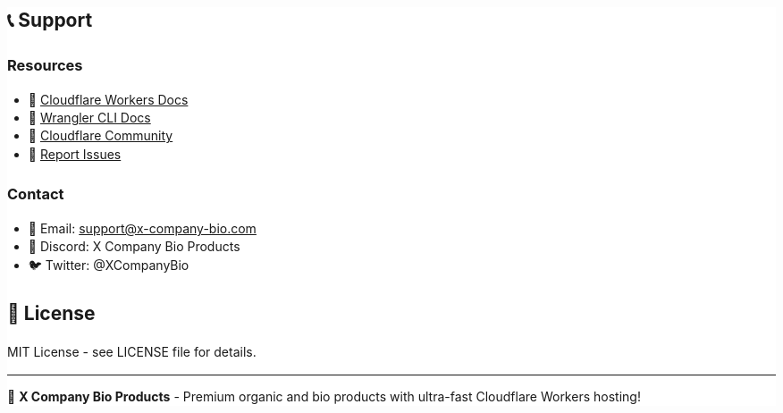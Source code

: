 ## 📞 Support

### Resources
- 📖 [Cloudflare Workers Docs](https://developers.cloudflare.com/workers/)
- 🎯 [Wrangler CLI Docs](https://developers.cloudflare.com/workers/wrangler/)
- 💬 [Cloudflare Community](https://community.cloudflare.com/)
- 🐛 [Report Issues](https://github.com/your-repo/issues)

### Contact
- 📧 Email: support@x-company-bio.com
- 💬 Discord: X Company Bio Products
- 🐦 Twitter: @XCompanyBio

## 📄 License

MIT License - see LICENSE file for details.

---

🌿 **X Company Bio Products** - Premium organic and bio products with ultra-fast Cloudflare Workers hosting! 